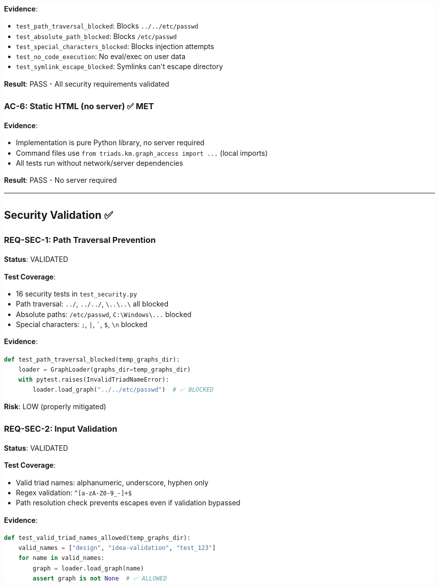 **Evidence**:
- `test_path_traversal_blocked`: Blocks `../../etc/passwd`
- `test_absolute_path_blocked`: Blocks `/etc/passwd`
- `test_special_characters_blocked`: Blocks injection attempts
- `test_no_code_execution`: No eval/exec on user data
- `test_symlink_escape_blocked`: Symlinks can't escape directory

**Result**: PASS - All security requirements validated

### AC-6: Static HTML (no server) ✅ MET

**Evidence**:
- Implementation is pure Python library, no server required
- Command files use `from triads.km.graph_access import ...` (local imports)
- All tests run without network/server dependencies

**Result**: PASS - No server required

---

## Security Validation ✅

### REQ-SEC-1: Path Traversal Prevention

**Status**: VALIDATED

**Test Coverage**:
- 16 security tests in `test_security.py`
- Path traversal: `../`, `../../`, `\..\..\` all blocked
- Absolute paths: `/etc/passwd`, `C:\Windows\...` blocked
- Special characters: `;`, `|`, `` ` ``, `$`, `\n` blocked

**Evidence**:
```python
def test_path_traversal_blocked(temp_graphs_dir):
    loader = GraphLoader(graphs_dir=temp_graphs_dir)
    with pytest.raises(InvalidTriadNameError):
        loader.load_graph("../../etc/passwd")  # ✅ BLOCKED
```

**Risk**: LOW (properly mitigated)

### REQ-SEC-2: Input Validation

**Status**: VALIDATED

**Test Coverage**:
- Valid triad names: alphanumeric, underscore, hyphen only
- Regex validation: `^[a-zA-Z0-9_-]+$`
- Path resolution check prevents escapes even if validation bypassed

**Evidence**:
```python
def test_valid_triad_names_allowed(temp_graphs_dir):
    valid_names = ["design", "idea-validation", "test_123"]
    for name in valid_names:
        graph = loader.load_graph(name)
        assert graph is not None  # ✅ ALLOWED
```
